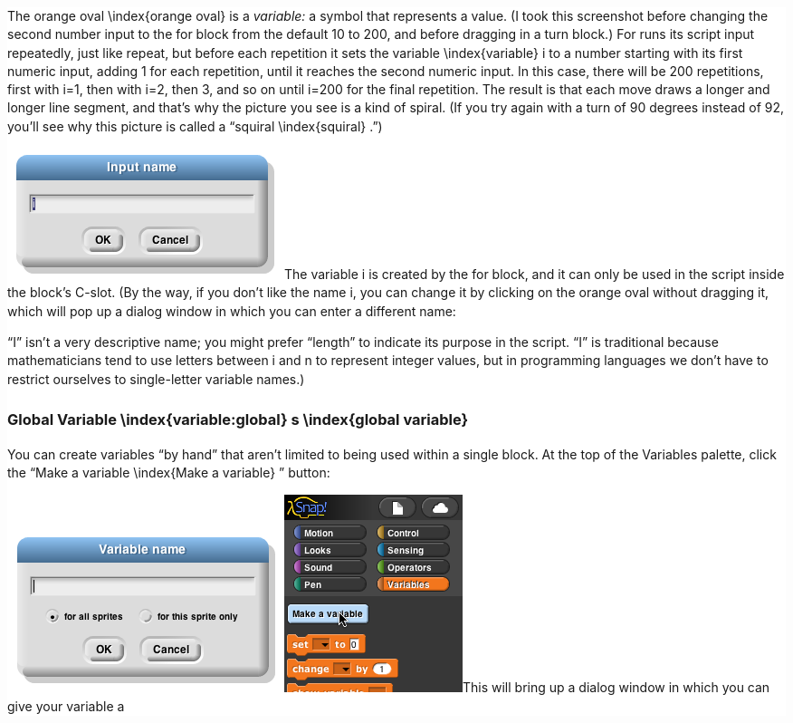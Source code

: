 The orange oval \index{orange oval} is a *variable:* a symbol that
represents a value. (I took this screenshot before changing the second
number input to the for block from the default 10 to 200, and before
dragging in a turn block.) For runs its script input repeatedly, just
like repeat, but before each repetition it sets the variable
\index{variable} i to a number starting with its first numeric input,
adding 1 for each repetition, until it reaches the second numeric input.
In this case, there will be 200 repetitions, first with i=1, then with
i=2, then 3, and so on until i=200 for the final repetition. The result
is that each move draws a longer and longer line segment, and that’s why
the picture you see is a kind of spiral. (If you try again with a turn
of 90 degrees instead of 92, you’ll see why this picture is called a
“squiral \index{squiral} .”)

<img src="media/image95.png" style="width:3.1875in;height:1.5in" />The
variable i is created by the for block, and it can only be used in the
script inside the block’s C-slot. (By the way, if you don’t like the
name i, you can change it by clicking on the orange oval without
dragging it, which will pop up a dialog window in which you can enter a
different name:

“I” isn’t a very descriptive name; you might prefer “length” to indicate
its purpose in the script. “I” is traditional because mathematicians
tend to use letters between i and n to represent integer values, but in
programming languages we don’t have to restrict ourselves to
single-letter variable names.)

###  Global Variable \index{variable:global} s \index{global variable} 

You can create variables “by hand” that aren’t limited to being used
within a single block. At the top of the Variables palette, click the
“Make a variable \index{Make a variable} ” button:

<img src="media/image96.png" style="width:3.1875in;height:1.84375in" /><img src="media/image97.png" style="width:2.05208in;height:2.27083in" />This
will bring up a dialog window in which you can give your variable a
